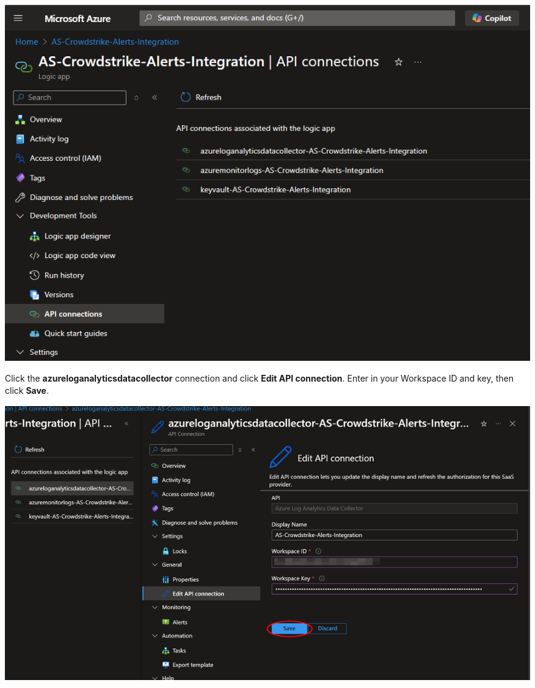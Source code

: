 ![CrowdStrike_Integration_API_Connections_1](Images/CrowdStrike_Integration_API_Connections_1.png)

Click the **azureloganalyticsdatacollector** connection and click **Edit API connection**. Enter in your Workspace ID and key, then click **Save**.

![CrowdStrike_Integration_API_Connections_2](Images/CrowdStrike_Integration_API_Connections_2.png)
